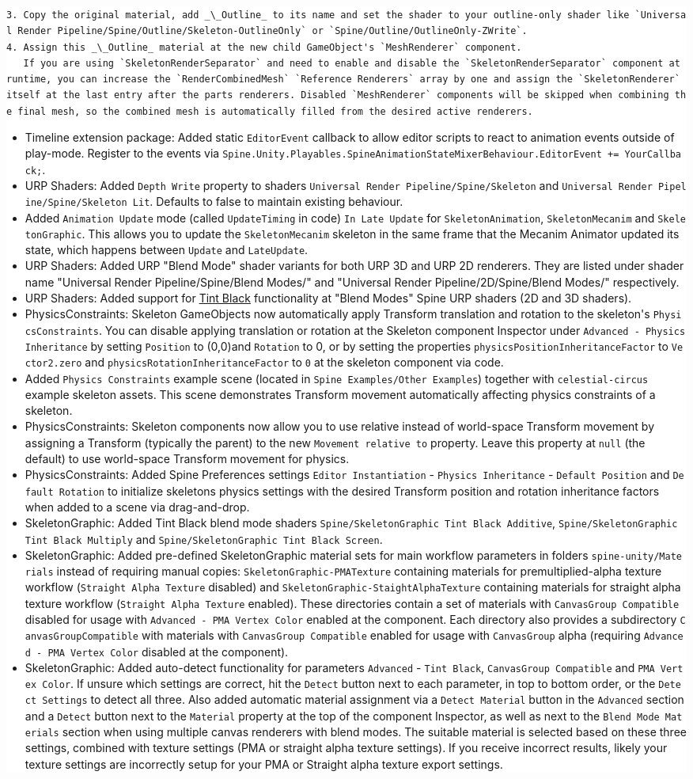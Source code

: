     3. Copy the original material, add _\_Outline_ to its name and set the shader to your outline-only shader like `Universal Render Pipeline/Spine/Outline/Skeleton-OutlineOnly` or `Spine/Outline/OutlineOnly-ZWrite`.
    4. Assign this _\_Outline_ material at the new child GameObject's `MeshRenderer` component.
       If you are using `SkeletonRenderSeparator` and need to enable and disable the `SkeletonRenderSeparator` component at runtime, you can increase the `RenderCombinedMesh` `Reference Renderers` array by one and assign the `SkeletonRenderer` itself at the last entry after the parts renderers. Disabled `MeshRenderer` components will be skipped when combining the final mesh, so the combined mesh is automatically filled from the desired active renderers.
  - Timeline extension package: Added static `EditorEvent` callback to allow editor scripts to react to animation events outside of play-mode. Register to the events via `Spine.Unity.Playables.SpineAnimationStateMixerBehaviour.EditorEvent += YourCallback;`.
  - URP Shaders: Added `Depth Write` property to shaders `Universal Render Pipeline/Spine/Skeleton` and `Universal Render Pipeline/Spine/Skeleton Lit`. Defaults to false to maintain existing behaviour.
  - Added `Animation Update` mode (called `UpdateTiming` in code) `In Late Update` for `SkeletonAnimation`, `SkeletonMecanim` and `SkeletonGraphic`. This allows you to update the `SkeletonMecanim` skeleton in the same frame that the Mecanim Animator updated its state, which happens between `Update` and `LateUpdate`.
  - URP Shaders: Added URP "Blend Mode" shader variants for both URP 3D and URP 2D renderers. They are listed under shader name "Universal Render Pipeline/Spine/Blend Modes/" and "Universal Render Pipeline/2D/Spine/Blend Modes/" respectively.
  - URP Shaders: Added support for [Tint Black](http://en.esotericsoftware.com/spine-slots#Tint-black) functionality at "Blend Modes" Spine URP shaders (2D and 3D shaders).
  - PhysicsConstraints: Skeleton GameObjects now automatically apply Transform translation and rotation to the skeleton's `PhysicsConstraints`. You can disable applying translation or rotation at the Skeleton component Inspector under `Advanced - Physics Inheritance` by setting `Position` to (0,0)and `Rotation` to 0, or by setting the properties `physicsPositionInheritanceFactor` to `Vector2.zero` and `physicsRotationInheritanceFactor` to `0` at the skeleton component via code.
  - Added `Physics Constraints` example scene (located in `Spine Examples/Other Examples`) together with `celestial-circus` example skeleton assets. This scene demonstrates Transform movement automatically affecting physics constraints of a skeleton.
  - PhysicsConstraints: Skeleton components now allow you to use relative instead of world-space Transform movement by assigning a Transform (typically the parent) to the new `Movement relative to` property. Leave this property at `null` (the default) to use world-space Transform movement for physics.
  - PhysicsConstraints: Added Spine Preferences settings `Editor Instantiation` - `Physics Inheritance` - `Default Position` and `Default Rotation` to initialize skeletons physics settings with the desired Transform position and rotation inheritance factors when added to a scene via drag-and-drop.
  - SkeletonGraphic: Added Tint Black blend mode shaders `Spine/SkeletonGraphic Tint Black Additive`, `Spine/SkeletonGraphic Tint Black Multiply` and `Spine/SkeletonGraphic Tint Black Screen`.
  - SkeletonGraphic: Added pre-defined SkeletonGraphic material sets for main workflow parameters in folders `spine-unity/Materials` instead of requiring manual copies:
    `SkeletonGraphic-PMATexture` containing materials for premultiplied-alpha texture workflow (`Straight Alpha Texture` disabled) and `SkeletonGraphic-StaightAlphaTexture` containing materials for straight alpha texture workflow (`Straight Alpha Texture` enabled). These directories contain a set of materials with `CanvasGroup Compatible` disabled for usage with `Advanced - PMA Vertex Color` enabled at the component. Each directory also provides a subdirectory `CanvasGroupCompatible` with materials with `CanvasGroup Compatible` enabled for usage with `CanvasGroup` alpha (requiring `Advanced - PMA Vertex Color` disabled at the component).
  - SkeletonGraphic: Added auto-detect functionality for parameters `Advanced` - `Tint Black`, `CanvasGroup Compatible` and `PMA Vertex Color`. If unsure which settings are correct, hit the `Detect` button next to each parameter, in top to bottom order, or the `Detect Settings` to detect all three. Also added automatic material assignment via a `Detect Material` button in the `Advanced` section and a `Detect` button next to the `Material` property at the top of the component Inspector, as well as next to the `Blend Mode Materials` section when using multiple canvas renderers with blend modes. The suitable material is selected based on these three settings, combined with texture settings (PMA or straight alpha texture settings). If you receive incorrect results, likely your texture settings are incorrectly setup for your PMA or Straight alpha texture export settings.
